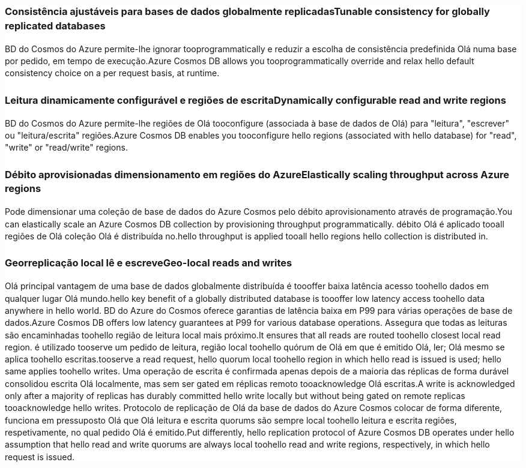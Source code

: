 ### <span data-ttu-id="8e97e-156"><a id="TunableConsistency"></a>Consistência ajustáveis para bases de dados globalmente replicadas</span><span class="sxs-lookup"><span data-stu-id="8e97e-156"><a id="TunableConsistency"></a>Tunable consistency for globally replicated databases</span></span>
<span data-ttu-id="8e97e-157">BD do Cosmos do Azure permite-lhe ignorar tooprogrammatically e reduzir a escolha de consistência predefinida Olá numa base por pedido, em tempo de execução.</span><span class="sxs-lookup"><span data-stu-id="8e97e-157">Azure Cosmos DB allows you tooprogrammatically override and relax hello default consistency choice on a per request basis, at runtime.</span></span> 

### <span data-ttu-id="8e97e-158"><a id="DynamicallyConfigurableReadWriteRegions"></a>Leitura dinamicamente configurável e regiões de escrita</span><span class="sxs-lookup"><span data-stu-id="8e97e-158"><a id="DynamicallyConfigurableReadWriteRegions"></a>Dynamically configurable read and write regions</span></span>
<span data-ttu-id="8e97e-159">BD do Cosmos do Azure permite-lhe regiões de Olá tooconfigure (associada à base de dados de Olá) para "leitura", "escrever" ou "leitura/escrita" regiões.</span><span class="sxs-lookup"><span data-stu-id="8e97e-159">Azure Cosmos DB enables you tooconfigure hello regions (associated with hello database) for "read", "write" or "read/write" regions.</span></span> 

### <span data-ttu-id="8e97e-160"><a id="ElasticallyScaleThroughput"></a>Débito aprovisionadas dimensionamento em regiões do Azure</span><span class="sxs-lookup"><span data-stu-id="8e97e-160"><a id="ElasticallyScaleThroughput"></a>Elastically scaling throughput across Azure regions</span></span>
<span data-ttu-id="8e97e-161">Pode dimensionar uma coleção de base de dados do Azure Cosmos pelo débito aprovisionamento através de programação.</span><span class="sxs-lookup"><span data-stu-id="8e97e-161">You can elastically scale an Azure Cosmos DB collection by provisioning throughput programmatically.</span></span> <span data-ttu-id="8e97e-162">débito Olá é aplicado tooall regiões de Olá coleção Olá é distribuída no.</span><span class="sxs-lookup"><span data-stu-id="8e97e-162">hello throughput is applied tooall hello regions hello collection is distributed in.</span></span>

### <span data-ttu-id="8e97e-163"><a id="GeoLocalReadsAndWrites"></a>Georreplicação local lê e escreve</span><span class="sxs-lookup"><span data-stu-id="8e97e-163"><a id="GeoLocalReadsAndWrites"></a>Geo-local reads and writes</span></span>
<span data-ttu-id="8e97e-164">Olá principal vantagem de uma base de dados globalmente distribuída é toooffer baixa latência acesso toohello dados em qualquer lugar Olá mundo.</span><span class="sxs-lookup"><span data-stu-id="8e97e-164">hello key benefit of a globally distributed database is toooffer low latency access toohello data anywhere in hello world.</span></span> <span data-ttu-id="8e97e-165">BD do Azure do Cosmos oferece garantias de latência baixa em P99 para várias operações de base de dados.</span><span class="sxs-lookup"><span data-stu-id="8e97e-165">Azure Cosmos DB offers low latency guarantees at P99 for various database operations.</span></span> <span data-ttu-id="8e97e-166">Assegura que todas as leituras são encaminhadas toohello região de leitura local mais próximo.</span><span class="sxs-lookup"><span data-stu-id="8e97e-166">It ensures that all reads are routed toohello closest local read region.</span></span> <span data-ttu-id="8e97e-167">é utilizado tooserve um pedido de leitura, região local toohello quórum de Olá em que é emitido Olá, ler; Olá mesmo se aplica toohello escritas.</span><span class="sxs-lookup"><span data-stu-id="8e97e-167">tooserve a read request, hello quorum local toohello region in which hello read is issued is used; hello same applies toohello writes.</span></span> <span data-ttu-id="8e97e-168">Uma operação de escrita é confirmada apenas depois de a maioria das réplicas de forma durável consolidou escrita Olá localmente, mas sem ser gated em réplicas remoto tooacknowledge Olá escritas.</span><span class="sxs-lookup"><span data-stu-id="8e97e-168">A write is acknowledged only after a majority of replicas has durably committed hello write locally but without being gated on remote replicas tooacknowledge hello writes.</span></span> <span data-ttu-id="8e97e-169">Protocolo de replicação de Olá da base de dados do Azure Cosmos colocar de forma diferente, funciona em pressuposto Olá que Olá leitura e escrita quorums são sempre local toohello leitura e escrita regiões, respetivamente, no qual pedido Olá é emitido.</span><span class="sxs-lookup"><span data-stu-id="8e97e-169">Put differently, hello replication protocol of Azure Cosmos DB operates under hello assumption that hello read and write quorums are always local toohello read and write regions, respectively, in which hello request is issued.</span></span>
